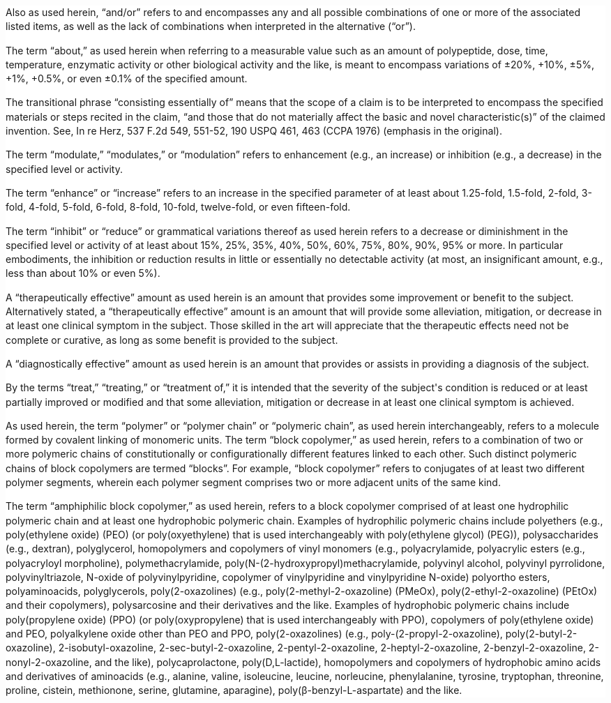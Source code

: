 Also as used herein, “and/or” refers to and encompasses any and all possible combinations of one or more of the associated listed items, as well as the lack of combinations when interpreted in the alternative (“or”).

The term “about,” as used herein when referring to a measurable value such as an amount of polypeptide, dose, time, temperature, enzymatic activity or other biological activity and the like, is meant to encompass variations of ±20%, +10%, ±5%, +1%, +0.5%, or even ±0.1% of the specified amount.

The transitional phrase “consisting essentially of” means that the scope of a claim is to be interpreted to encompass the specified materials or steps recited in the claim, “and those that do not materially affect the basic and novel characteristic(s)” of the claimed invention. See, In re Herz, 537 F.2d 549, 551-52, 190 USPQ 461, 463 (CCPA 1976) (emphasis in the original).

The term “modulate,” “modulates,” or “modulation” refers to enhancement (e.g., an increase) or inhibition (e.g., a decrease) in the specified level or activity.

The term “enhance” or “increase” refers to an increase in the specified parameter of at least about 1.25-fold, 1.5-fold, 2-fold, 3-fold, 4-fold, 5-fold, 6-fold, 8-fold, 10-fold, twelve-fold, or even fifteen-fold.

The term “inhibit” or “reduce” or grammatical variations thereof as used herein refers to a decrease or diminishment in the specified level or activity of at least about 15%, 25%, 35%, 40%, 50%, 60%, 75%, 80%, 90%, 95% or more. In particular embodiments, the inhibition or reduction results in little or essentially no detectable activity (at most, an insignificant amount, e.g., less than about 10% or even 5%).

A “therapeutically effective” amount as used herein is an amount that provides some improvement or benefit to the subject. Alternatively stated, a “therapeutically effective” amount is an amount that will provide some alleviation, mitigation, or decrease in at least one clinical symptom in the subject. Those skilled in the art will appreciate that the therapeutic effects need not be complete or curative, as long as some benefit is provided to the subject.

A “diagnostically effective” amount as used herein is an amount that provides or assists in providing a diagnosis of the subject.

By the terms “treat,” “treating,” or “treatment of,” it is intended that the severity of the subject's condition is reduced or at least partially improved or modified and that some alleviation, mitigation or decrease in at least one clinical symptom is achieved.

As used herein, the term “polymer” or “polymer chain” or “polymeric chain”, as used herein interchangeably, refers to a molecule formed by covalent linking of monomeric units. The term “block copolymer,” as used herein, refers to a combination of two or more polymeric chains of constitutionally or configurationally different features linked to each other. Such distinct polymeric chains of block copolymers are termed “blocks”. For example, “block copolymer” refers to conjugates of at least two different polymer segments, wherein each polymer segment comprises two or more adjacent units of the same kind.

The term “amphiphilic block copolymer,” as used herein, refers to a block copolymer comprised of at least one hydrophilic polymeric chain and at least one hydrophobic polymeric chain. Examples of hydrophilic polymeric chains include polyethers (e.g., poly(ethylene oxide) (PEO) (or poly(oxyethylene) that is used interchangeably with poly(ethylene glycol) (PEG)), polysaccharides (e.g., dextran), polyglycerol, homopolymers and copolymers of vinyl monomers (e.g., polyacrylamide, polyacrylic esters (e.g., polyacryloyl morpholine), polymethacrylamide, poly(N-(2-hydroxypropyl)methacrylamide, polyvinyl alcohol, polyvinyl pyrrolidone, polyvinyltriazole, N-oxide of polyvinylpyridine, copolymer of vinylpyridine and vinylpyridine N-oxide) polyortho esters, polyaminoacids, polyglycerols, poly(2-oxazolines) (e.g., poly(2-methyl-2-oxazoline) (PMeOx), poly(2-ethyl-2-oxazoline) (PEtOx) and their copolymers), polysarcosine and their derivatives and the like. Examples of hydrophobic polymeric chains include poly(propylene oxide) (PPO) (or poly(oxypropylene) that is used interchangeably with PPO), copolymers of poly(ethylene oxide) and PEO, polyalkylene oxide other than PEO and PPO, poly(2-oxazolines) (e.g., poly-(2-propyl-2-oxazoline), poly(2-butyl-2-oxazoline), 2-isobutyl-oxazoline, 2-sec-butyl-2-oxazoline, 2-pentyl-2-oxazoline, 2-heptyl-2-oxazoline, 2-benzyl-2-oxazoline, 2-nonyl-2-oxazoline, and the like), polycaprolactone, poly(D,L-lactide), homopolymers and copolymers of hydrophobic amino acids and derivatives of aminoacids (e.g., alanine, valine, isoleucine, leucine, norleucine, phenylalanine, tyrosine, tryptophan, threonine, proline, cistein, methionone, serine, glutamine, aparagine), poly(β-benzyl-L-aspartate) and the like.
